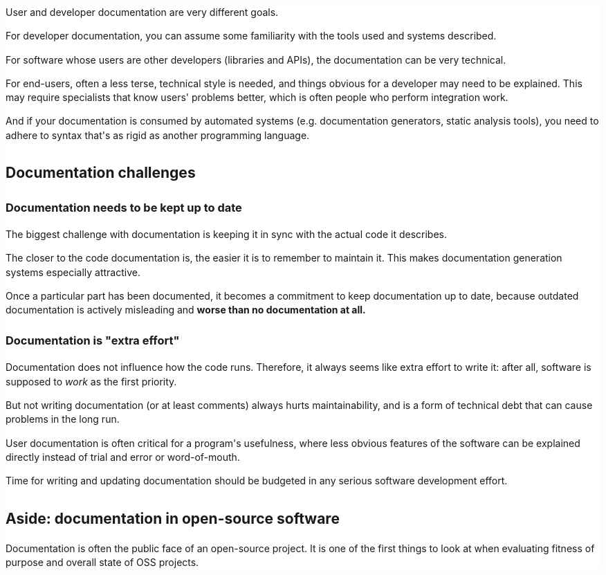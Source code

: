 User and developer documentation are very different goals.

For developer documentation, you can assume some familiarity with the
  tools used and systems described.

For software whose users are other developers (libraries and APIs), the
  documentation can be very technical.

For end-users, often a less terse, technical style is needed, and things
  obvious for a developer may need to be explained. This may
  require specialists that know users' problems better, which is often
  people who perform integration work.

And if your documentation is consumed by automated systems (e.g. documentation
  generators, static analysis tools), you need to adhere to syntax that's
  as rigid as another programming language.

## Documentation challenges

### Documentation needs to be kept up to date

The biggest challenge with documentation is keeping it in sync with
  the actual code it describes.

The closer to the code documentation is, the easier it is to remember
  to maintain it. This makes documentation generation systems especially
  attractive.

Once a particular part has been documented, it becomes a commitment to
  keep documentation up to date, because outdated documentation is
  actively misleading and **worse than no documentation at all.**

### Documentation is "extra effort"

Documentation does not influence how the code runs. Therefore, it always
  seems like extra effort to write it: after all, software is supposed
  to *work* as the first priority.

But not writing documentation (or at least comments) always hurts
  maintainability, and is a form of technical debt that can cause problems
  in the long run.

User documentation is often critical for a program's usefulness,
  where less obvious features of the software can be explained
  directly instead of trial and error or word-of-mouth.

Time for writing and updating documentation should be budgeted in any
  serious software development effort.

## Aside: documentation in open-source software

Documentation is often the public face of an open-source project. It is one
  of the first things to look at when evaluating fitness of purpose
  and overall state of OSS projects.
